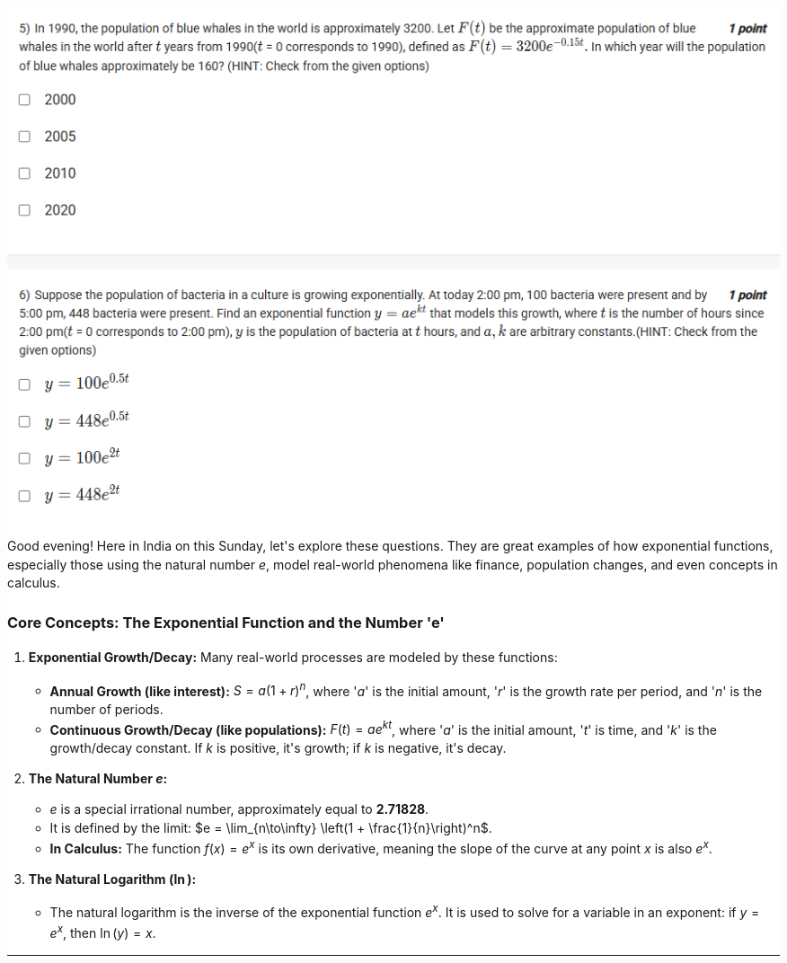 ![alt text](image-2.png)


Good evening! Here in India on this Sunday, let's explore these questions. They are great examples of how exponential functions, especially those using the natural number $e$, model real-world phenomena like finance, population changes, and even concepts in calculus.

### **Core Concepts: The Exponential Function and the Number 'e'**

1.  **Exponential Growth/Decay:** Many real-world processes are modeled by these functions:
    * **Annual Growth (like interest):** $S = a(1 + r)^n$, where '$a$' is the initial amount, '$r$' is the growth rate per period, and '$n$' is the number of periods.
    * **Continuous Growth/Decay (like populations):** $F(t) = ae^{kt}$, where '$a$' is the initial amount, '$t$' is time, and '$k$' is the growth/decay constant. If $k$ is positive, it's growth; if $k$ is negative, it's decay.

2.  **The Natural Number $e$:**
    * $e$ is a special irrational number, approximately equal to **2.71828**.
    * It is defined by the limit: $e = \lim_{n\to\infty} \left(1 + \frac{1}{n}\right)^n$.
    * **In Calculus:** The function $f(x) = e^x$ is its own derivative, meaning the slope of the curve at any point $x$ is also $e^x$.

3.  **The Natural Logarithm ($\ln$):**
    * The natural logarithm is the inverse of the exponential function $e^x$. It is used to solve for a variable in an exponent: if $y = e^x$, then $\ln(y) = x$.

---